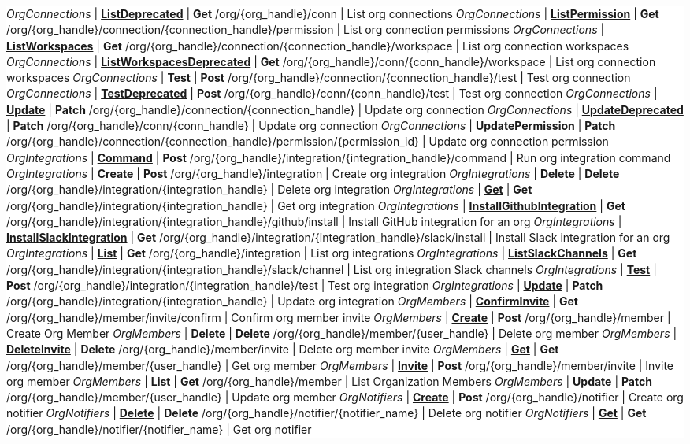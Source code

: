 *OrgConnections* | [**ListDeprecated**](docs/OrgConnections.md#listdeprecated) | **Get** /org/{org_handle}/conn | List org connections
*OrgConnections* | [**ListPermission**](docs/OrgConnections.md#listpermission) | **Get** /org/{org_handle}/connection/{connection_handle}/permission | List org connection permissions
*OrgConnections* | [**ListWorkspaces**](docs/OrgConnections.md#listworkspaces) | **Get** /org/{org_handle}/connection/{connection_handle}/workspace | List org connection workspaces
*OrgConnections* | [**ListWorkspacesDeprecated**](docs/OrgConnections.md#listworkspacesdeprecated) | **Get** /org/{org_handle}/conn/{conn_handle}/workspace | List org connection workspaces
*OrgConnections* | [**Test**](docs/OrgConnections.md#test) | **Post** /org/{org_handle}/connection/{connection_handle}/test | Test org connection
*OrgConnections* | [**TestDeprecated**](docs/OrgConnections.md#testdeprecated) | **Post** /org/{org_handle}/conn/{conn_handle}/test | Test org connection
*OrgConnections* | [**Update**](docs/OrgConnections.md#update) | **Patch** /org/{org_handle}/connection/{connection_handle} | Update org connection
*OrgConnections* | [**UpdateDeprecated**](docs/OrgConnections.md#updatedeprecated) | **Patch** /org/{org_handle}/conn/{conn_handle} | Update org connection
*OrgConnections* | [**UpdatePermission**](docs/OrgConnections.md#updatepermission) | **Patch** /org/{org_handle}/connection/{connection_handle}/permission/{permission_id} | Update org connection permission
*OrgIntegrations* | [**Command**](docs/OrgIntegrations.md#command) | **Post** /org/{org_handle}/integration/{integration_handle}/command | Run org integration command
*OrgIntegrations* | [**Create**](docs/OrgIntegrations.md#create) | **Post** /org/{org_handle}/integration | Create org integration
*OrgIntegrations* | [**Delete**](docs/OrgIntegrations.md#delete) | **Delete** /org/{org_handle}/integration/{integration_handle} | Delete org integration
*OrgIntegrations* | [**Get**](docs/OrgIntegrations.md#get) | **Get** /org/{org_handle}/integration/{integration_handle} | Get org integration
*OrgIntegrations* | [**InstallGithubIntegration**](docs/OrgIntegrations.md#installgithubintegration) | **Get** /org/{org_handle}/integration/{integration_handle}/github/install | Install GitHub integration for an org
*OrgIntegrations* | [**InstallSlackIntegration**](docs/OrgIntegrations.md#installslackintegration) | **Get** /org/{org_handle}/integration/{integration_handle}/slack/install | Install Slack integration for an org
*OrgIntegrations* | [**List**](docs/OrgIntegrations.md#list) | **Get** /org/{org_handle}/integration | List org integrations
*OrgIntegrations* | [**ListSlackChannels**](docs/OrgIntegrations.md#listslackchannels) | **Get** /org/{org_handle}/integration/{integration_handle}/slack/channel | List org integration Slack channels
*OrgIntegrations* | [**Test**](docs/OrgIntegrations.md#test) | **Post** /org/{org_handle}/integration/{integration_handle}/test | Test org integration
*OrgIntegrations* | [**Update**](docs/OrgIntegrations.md#update) | **Patch** /org/{org_handle}/integration/{integration_handle} | Update org integration
*OrgMembers* | [**ConfirmInvite**](docs/OrgMembers.md#confirminvite) | **Get** /org/{org_handle}/member/invite/confirm | Confirm org member invite
*OrgMembers* | [**Create**](docs/OrgMembers.md#create) | **Post** /org/{org_handle}/member | Create Org Member
*OrgMembers* | [**Delete**](docs/OrgMembers.md#delete) | **Delete** /org/{org_handle}/member/{user_handle} | Delete org member
*OrgMembers* | [**DeleteInvite**](docs/OrgMembers.md#deleteinvite) | **Delete** /org/{org_handle}/member/invite | Delete org member invite
*OrgMembers* | [**Get**](docs/OrgMembers.md#get) | **Get** /org/{org_handle}/member/{user_handle} | Get org member
*OrgMembers* | [**Invite**](docs/OrgMembers.md#invite) | **Post** /org/{org_handle}/member/invite | Invite org member
*OrgMembers* | [**List**](docs/OrgMembers.md#list) | **Get** /org/{org_handle}/member | List Organization Members
*OrgMembers* | [**Update**](docs/OrgMembers.md#update) | **Patch** /org/{org_handle}/member/{user_handle} | Update org member
*OrgNotifiers* | [**Create**](docs/OrgNotifiers.md#create) | **Post** /org/{org_handle}/notifier | Create org notifier
*OrgNotifiers* | [**Delete**](docs/OrgNotifiers.md#delete) | **Delete** /org/{org_handle}/notifier/{notifier_name} | Delete org notifier
*OrgNotifiers* | [**Get**](docs/OrgNotifiers.md#get) | **Get** /org/{org_handle}/notifier/{notifier_name} | Get org notifier